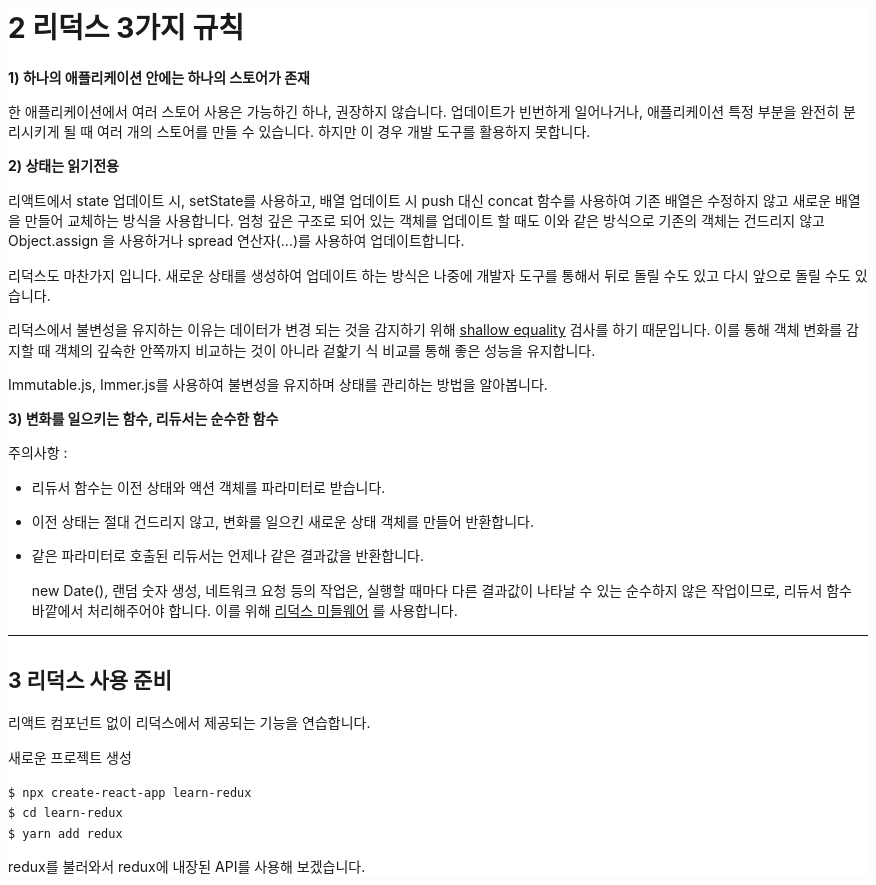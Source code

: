 # 2 리덕스 3가지 규칙



**1) 하나의 애플리케이션 안에는 하나의 스토어가 존재**

한 애플리케이션에서 여러 스토어 사용은 가능하긴 하나, 권장하지 않습니다. 업데이트가 빈번하게 일어나거나, 애플리케이션 특정 부분을 완전히 분리시키게 될 때 여러 개의 스토어를 만들 수 있습니다. 하지만 이 경우 개발 도구를 활용하지 못합니다.



**2) 상태는 읽기전용**

리액트에서 state 업데이트 시, setState를 사용하고, 배열 업데이트 시 push 대신 concat 함수를 사용하여 기존 배열은 수정하지 않고 새로운 배열을 만들어 교체하는 방식을 사용합니다. 엄청 깊은 구조로 되어 있는 객체를 업데이트 할 때도 이와 같은 방식으로 기존의 객체는 건드리지 않고 Object.assign 을 사용하거나 spread 연산자(...)를 사용하여 업데이트합니다.

리덕스도 마찬가지 입니다. 새로운 상태를 생성하여 업데이트 하는 방식은 나중에 개발자 도구를 통해서 뒤로 돌릴 수도 있고 다시 앞으로 돌릴 수도 있습니다.

리덕스에서 불변성을 유지하는 이유는 데이터가 변경 되는 것을 감지하기 위해 [shallow equality](https://redux.js.org/docs/faq/ImmutableData.html#how-redux-uses-shallow-checking) 검사를 하기 때문입니다. 이를 통해 객체 변화를 감지할 때 객체의 깊숙한 안쪽까지 비교하는 것이 아니라 겉핥기 식 비교를 통해 좋은 성능을 유지합니다.

Immutable.js, Immer.js를 사용하여 불변성을 유지하며 상태를 관리하는 방법을 알아봅니다.



**3) 변화를 일으키는 함수, 리듀서는 순수한 함수**

주의사항 :

* 리듀서 함수는 이전 상태와 액션 객체를 파라미터로 받습니다.

* 이전 상태는 절대 건드리지 않고, 변화를 일으킨 새로운 상태 객체를 만들어 반환합니다.

* 같은 파라미터로 호출된 리듀서는 언제나 같은 결과값을 반환합니다.

  new Date(), 랜덤 숫자 생성, 네트워크 요청 등의 작업은, 실행할 때마다 다른 결과값이 나타날 수 있는 순수하지 않은 작업이므로, 리듀서 함수 바깥에서 처리해주어야 합니다. 이를 위해 [리덕스 미들웨어](https://velopert.com/3401) 를 사용합니다.





---

## 3 리덕스 사용 준비

리액트 컴포넌트 없이 리덕스에서 제공되는 기능을 연습합니다.



새로운 프로젝트 생성

```
$ npx create-react-app learn-redux
$ cd learn-redux
$ yarn add redux
```



redux를 불러와서 redux에 내장된 API를 사용해 보겠습니다.
